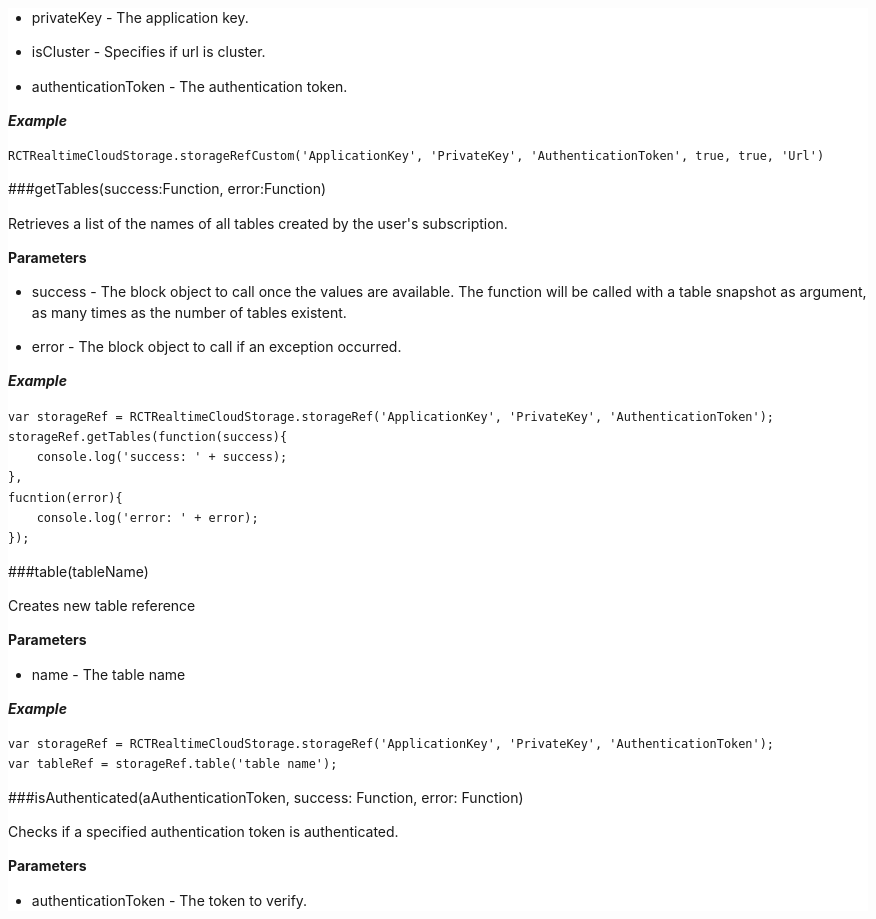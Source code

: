 * privateKey -
The application key.

* isCluster -
Specifies if url is cluster.

* authenticationToken -
The authentication token.

***Example***

	RCTRealtimeCloudStorage.storageRefCustom('ApplicationKey', 'PrivateKey', 'AuthenticationToken', true, true, 'Url')
	

###getTables(success:Function, error:Function)

Retrieves a list of the names of all tables created by the user's subscription.

**Parameters**

* success -
The block object to call once the values are available. The function will be called with a table snapshot as argument, as many times as the number of tables existent.

* error -
The block object to call if an exception occurred.

***Example***

	var storageRef = RCTRealtimeCloudStorage.storageRef('ApplicationKey', 'PrivateKey', 'AuthenticationToken');
	storageRef.getTables(function(success){
		console.log('success: ' + success);
	},
	fucntion(error){
		console.log('error: ' + error);
	});

###table(tableName)

Creates new table reference

**Parameters**

* name -
The table name

***Example***

	var storageRef = RCTRealtimeCloudStorage.storageRef('ApplicationKey', 'PrivateKey', 'AuthenticationToken');
	var tableRef = storageRef.table('table name');

###isAuthenticated(aAuthenticationToken, success: Function, error: Function)

Checks if a specified authentication token is authenticated.

**Parameters**

* authenticationToken -
The token to verify.
